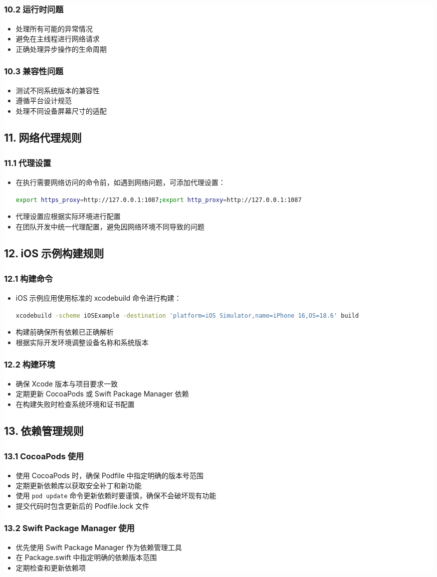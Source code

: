 ### 10.2 运行时问题
- 处理所有可能的异常情况
- 避免在主线程进行网络请求
- 正确处理异步操作的生命周期

### 10.3 兼容性问题
- 测试不同系统版本的兼容性
- 遵循平台设计规范
- 处理不同设备屏幕尺寸的适配

## 11. 网络代理规则

### 11.1 代理设置
- 在执行需要网络访问的命令前，如遇到网络问题，可添加代理设置：
  ```bash
  export https_proxy=http://127.0.0.1:1087;export http_proxy=http://127.0.0.1:1087
  ```
- 代理设置应根据实际环境进行配置
- 在团队开发中统一代理配置，避免因网络环境不同导致的问题

## 12. iOS 示例构建规则

### 12.1 构建命令
- iOS 示例应用使用标准的 xcodebuild 命令进行构建：
  ```bash
  xcodebuild -scheme iOSExample -destination 'platform=iOS Simulator,name=iPhone 16,OS=18.6' build
  ```
- 构建前确保所有依赖已正确解析
- 根据实际开发环境调整设备名称和系统版本

### 12.2 构建环境
- 确保 Xcode 版本与项目要求一致
- 定期更新 CocoaPods 或 Swift Package Manager 依赖
- 在构建失败时检查系统环境和证书配置

## 13. 依赖管理规则

### 13.1 CocoaPods 使用
- 使用 CocoaPods 时，确保 Podfile 中指定明确的版本号范围
- 定期更新依赖库以获取安全补丁和新功能
- 使用 `pod update` 命令更新依赖时要谨慎，确保不会破坏现有功能
- 提交代码时包含更新后的 Podfile.lock 文件

### 13.2 Swift Package Manager 使用
- 优先使用 Swift Package Manager 作为依赖管理工具
- 在 Package.swift 中指定明确的依赖版本范围
- 定期检查和更新依赖项
